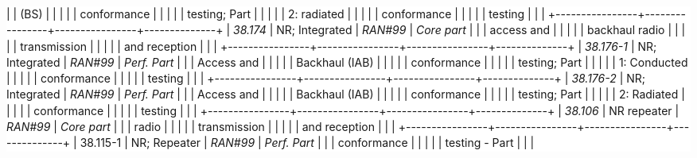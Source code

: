 |                | (BS)           |                |              |
|                | conformance    |                |              |
|                | testing; Part  |                |              |
|                | 2: radiated    |                |              |
|                | conformance    |                |              |
|                | testing        |                |              |
+----------------+----------------+----------------+--------------+
| *38.174*       | NR; Integrated | *RAN\#99*      | *Core part*  |
|                | access and     |                |              |
|                | backhaul radio |                |              |
|                | transmission   |                |              |
|                | and reception  |                |              |
+----------------+----------------+----------------+--------------+
| *38.176-1*     | NR; Integrated | *RAN\#99*      | *Perf. Part* |
|                | Access and     |                |              |
|                | Backhaul (IAB) |                |              |
|                | conformance    |                |              |
|                | testing; Part  |                |              |
|                | 1: Conducted   |                |              |
|                | conformance    |                |              |
|                | testing        |                |              |
+----------------+----------------+----------------+--------------+
| *38.176-2*     | NR; Integrated | *RAN\#99*      | *Perf. Part* |
|                | Access and     |                |              |
|                | Backhaul (IAB) |                |              |
|                | conformance    |                |              |
|                | testing; Part  |                |              |
|                | 2: Radiated    |                |              |
|                | conformance    |                |              |
|                | testing        |                |              |
+----------------+----------------+----------------+--------------+
| *38.106*       | NR repeater    | *RAN\#99*      | *Core part*  |
|                | radio          |                |              |
|                | transmission   |                |              |
|                | and reception  |                |              |
+----------------+----------------+----------------+--------------+
| 38.115-1       | NR; Repeater   | *RAN\#99*      | *Perf. Part* |
|                | conformance    |                |              |
|                | testing - Part |                |              |